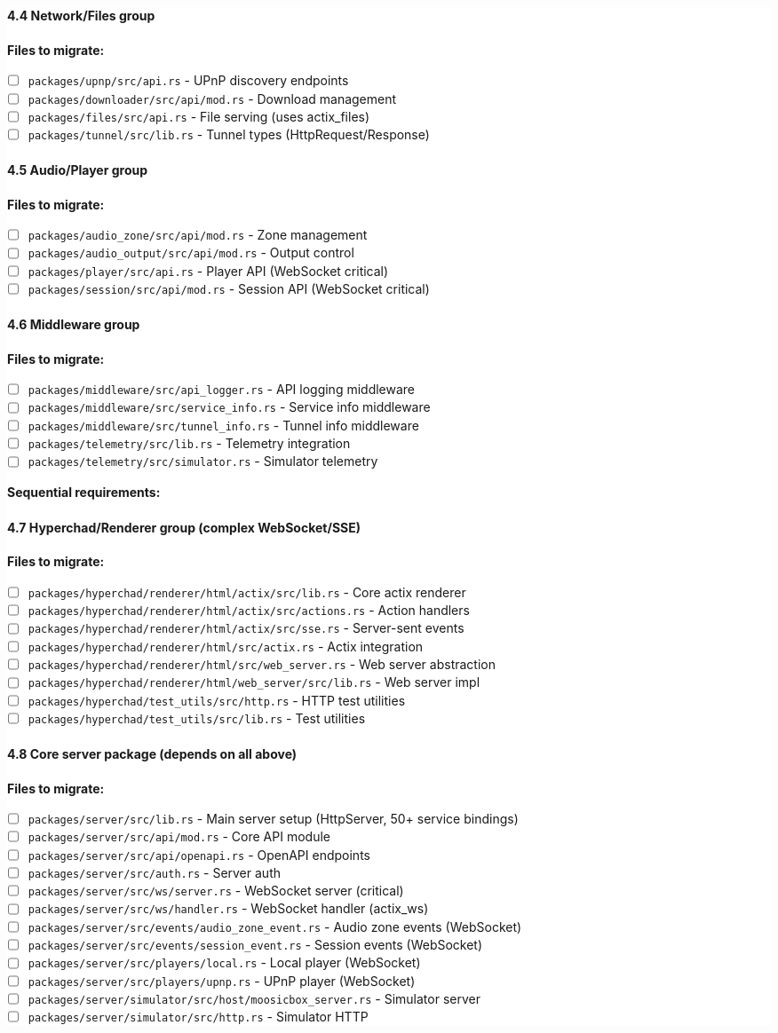 #### 4.4 Network/Files group

**Files to migrate:**

- [ ] `packages/upnp/src/api.rs` - UPnP discovery endpoints
- [ ] `packages/downloader/src/api/mod.rs` - Download management
- [ ] `packages/files/src/api.rs` - File serving (uses actix_files)
- [ ] `packages/tunnel/src/lib.rs` - Tunnel types (HttpRequest/Response)

#### 4.5 Audio/Player group

**Files to migrate:**

- [ ] `packages/audio_zone/src/api/mod.rs` - Zone management
- [ ] `packages/audio_output/src/api/mod.rs` - Output control
- [ ] `packages/player/src/api.rs` - Player API (WebSocket critical)
- [ ] `packages/session/src/api/mod.rs` - Session API (WebSocket critical)

#### 4.6 Middleware group

**Files to migrate:**

- [ ] `packages/middleware/src/api_logger.rs` - API logging middleware
- [ ] `packages/middleware/src/service_info.rs` - Service info middleware
- [ ] `packages/middleware/src/tunnel_info.rs` - Tunnel info middleware
- [ ] `packages/telemetry/src/lib.rs` - Telemetry integration
- [ ] `packages/telemetry/src/simulator.rs` - Simulator telemetry

**Sequential requirements:**

#### 4.7 Hyperchad/Renderer group (complex WebSocket/SSE)

**Files to migrate:**

- [ ] `packages/hyperchad/renderer/html/actix/src/lib.rs` - Core actix renderer
- [ ] `packages/hyperchad/renderer/html/actix/src/actions.rs` - Action handlers
- [ ] `packages/hyperchad/renderer/html/actix/src/sse.rs` - Server-sent events
- [ ] `packages/hyperchad/renderer/html/src/actix.rs` - Actix integration
- [ ] `packages/hyperchad/renderer/html/src/web_server.rs` - Web server abstraction
- [ ] `packages/hyperchad/renderer/html/web_server/src/lib.rs` - Web server impl
- [ ] `packages/hyperchad/test_utils/src/http.rs` - HTTP test utilities
- [ ] `packages/hyperchad/test_utils/src/lib.rs` - Test utilities

#### 4.8 Core server package (depends on all above)

**Files to migrate:**

- [ ] `packages/server/src/lib.rs` - Main server setup (HttpServer, 50+ service bindings)
- [ ] `packages/server/src/api/mod.rs` - Core API module
- [ ] `packages/server/src/api/openapi.rs` - OpenAPI endpoints
- [ ] `packages/server/src/auth.rs` - Server auth
- [ ] `packages/server/src/ws/server.rs` - WebSocket server (critical)
- [ ] `packages/server/src/ws/handler.rs` - WebSocket handler (actix_ws)
- [ ] `packages/server/src/events/audio_zone_event.rs` - Audio zone events (WebSocket)
- [ ] `packages/server/src/events/session_event.rs` - Session events (WebSocket)
- [ ] `packages/server/src/players/local.rs` - Local player (WebSocket)
- [ ] `packages/server/src/players/upnp.rs` - UPnP player (WebSocket)
- [ ] `packages/server/simulator/src/host/moosicbox_server.rs` - Simulator server
- [ ] `packages/server/simulator/src/http.rs` - Simulator HTTP
